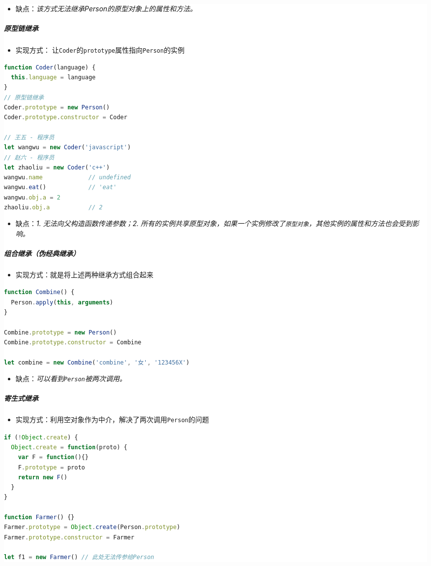 - 缺点：_该方式无法继承Person的原型对象上的属性和方法。_

##### 原型链继承

- 实现方式： 让`Coder`的`prototype`属性指向`Person`的实例

```js
function Coder(language) {
  this.language = language
}
// 原型链继承
Coder.prototype = new Person()
Coder.prototype.constructor = Coder

// 王五 - 程序员
let wangwu = new Coder('javascript')
// 赵六 - 程序员
let zhaoliu = new Coder('c++')
wangwu.name             // undefined
wangwu.eat()            // 'eat'
wangwu.obj.a = 2
zhaoliu.obj.a           // 2
```

- 缺点：_1. 无法向父构造函数传递参数；2. 所有的实例共享原型对象，如果一个实例修改了`原型对象`，其他实例的属性和方法也会受到影响。_

##### 组合继承（伪经典继承）

- 实现方式：就是将上述两种继承方式组合起来

```js
function Combine() {
  Person.apply(this, arguments)
}

Combine.prototype = new Person()
Combine.prototype.constructor = Combine

let combine = new Combine('combine', '女', '123456X')
```

- 缺点：_可以看到`Person`被两次调用。_

##### 寄生式继承

- 实现方式：利用空对象作为中介，解决了两次调用`Person`的问题

```js
if (!Object.create) {
  Object.create = function(proto) {
    var F = function(){}
    F.prototype = proto
    return new F()
  }
}

function Farmer() {}
Farmer.prototype = Object.create(Person.prototype)
Farmer.prototype.constructor = Farmer

let f1 = new Farmer() // 此处无法传参给Person
```

